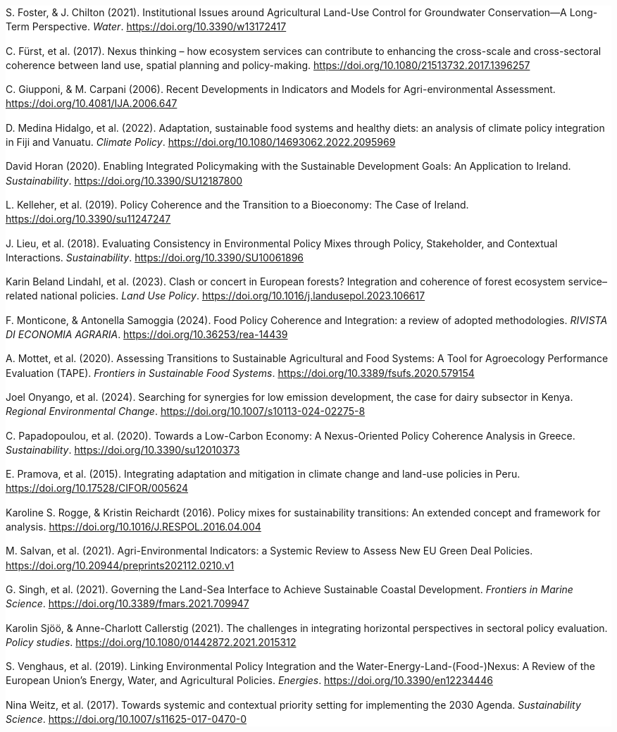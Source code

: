 S. Foster, & J. Chilton (2021). Institutional Issues around Agricultural Land-Use Control for Groundwater Conservation—A Long-Term Perspective. *Water*. https://doi.org/10.3390/w13172417

C. Fürst, et al. (2017). Nexus thinking – how ecosystem services can contribute to enhancing the cross-scale and cross-sectoral coherence between land use, spatial planning and policy-making. https://doi.org/10.1080/21513732.2017.1396257

C. Giupponi, & M. Carpani (2006). Recent Developments in Indicators and Models for Agri-environmental Assessment. https://doi.org/10.4081/IJA.2006.647

D. Medina Hidalgo, et al. (2022). Adaptation, sustainable food systems and healthy diets: an analysis of climate policy integration in Fiji and Vanuatu. *Climate Policy*. https://doi.org/10.1080/14693062.2022.2095969

David Horan (2020). Enabling Integrated Policymaking with the Sustainable Development Goals: An Application to Ireland. *Sustainability*. https://doi.org/10.3390/SU12187800

L. Kelleher, et al. (2019). Policy Coherence and the Transition to a Bioeconomy: The Case of Ireland. https://doi.org/10.3390/su11247247

J. Lieu, et al. (2018). Evaluating Consistency in Environmental Policy Mixes through Policy, Stakeholder, and Contextual Interactions. *Sustainability*. https://doi.org/10.3390/SU10061896

Karin Beland Lindahl, et al. (2023). Clash or concert in European forests? Integration and coherence of forest ecosystem service–related national policies. *Land Use Policy*. https://doi.org/10.1016/j.landusepol.2023.106617

F. Monticone, & Antonella Samoggia (2024). Food Policy Coherence and Integration: a review of adopted methodologies. *RIVISTA DI ECONOMIA AGRARIA*. https://doi.org/10.36253/rea-14439

A. Mottet, et al. (2020). Assessing Transitions to Sustainable Agricultural and Food Systems: A Tool for Agroecology Performance Evaluation (TAPE). *Frontiers in Sustainable Food Systems*. https://doi.org/10.3389/fsufs.2020.579154

Joel Onyango, et al. (2024). Searching for synergies for low emission development, the case for dairy subsector in Kenya. *Regional Environmental Change*. https://doi.org/10.1007/s10113-024-02275-8

C. Papadopoulou, et al. (2020). Towards a Low-Carbon Economy: A Nexus-Oriented Policy Coherence Analysis in Greece. *Sustainability*. https://doi.org/10.3390/su12010373

E. Pramova, et al. (2015). Integrating adaptation and mitigation in climate change and land-use policies in Peru. https://doi.org/10.17528/CIFOR/005624

Karoline S. Rogge, & Kristin Reichardt (2016). Policy mixes for sustainability transitions: An extended concept and framework for analysis. https://doi.org/10.1016/J.RESPOL.2016.04.004

M. Salvan, et al. (2021). Agri-Environmental Indicators: a Systemic Review to Assess New EU Green Deal Policies. https://doi.org/10.20944/preprints202112.0210.v1

G. Singh, et al. (2021). Governing the Land-Sea Interface to Achieve Sustainable Coastal Development. *Frontiers in Marine Science*. https://doi.org/10.3389/fmars.2021.709947

Karolin Sjöö, & Anne-Charlott Callerstig (2021). The challenges in integrating horizontal perspectives in sectoral policy evaluation. *Policy studies*. https://doi.org/10.1080/01442872.2021.2015312

S. Venghaus, et al. (2019). Linking Environmental Policy Integration and the Water-Energy-Land-(Food-)Nexus: A Review of the European Union’s Energy, Water, and Agricultural Policies. *Energies*. https://doi.org/10.3390/en12234446

Nina Weitz, et al. (2017). Towards systemic and contextual priority setting for implementing the 2030 Agenda. *Sustainability Science*. https://doi.org/10.1007/s11625-017-0470-0


